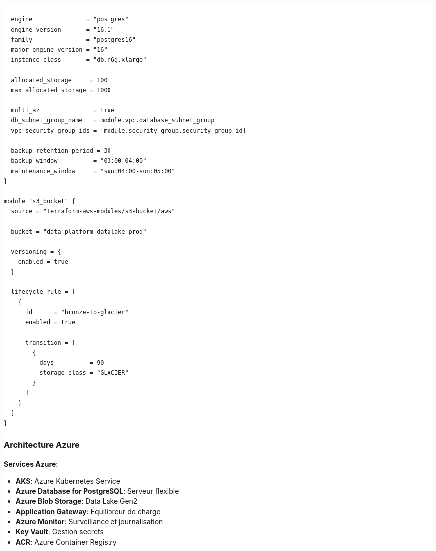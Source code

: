 ```hcl

  engine               = "postgres"
  engine_version       = "16.1"
  family               = "postgres16"
  major_engine_version = "16"
  instance_class       = "db.r6g.xlarge"

  allocated_storage     = 100
  max_allocated_storage = 1000

  multi_az               = true
  db_subnet_group_name   = module.vpc.database_subnet_group
  vpc_security_group_ids = [module.security_group.security_group_id]

  backup_retention_period = 30
  backup_window          = "03:00-04:00"
  maintenance_window     = "sun:04:00-sun:05:00"
}

module "s3_bucket" {
  source = "terraform-aws-modules/s3-bucket/aws"

  bucket = "data-platform-datalake-prod"

  versioning = {
    enabled = true
  }

  lifecycle_rule = [
    {
      id      = "bronze-to-glacier"
      enabled = true

      transition = [
        {
          days          = 90
          storage_class = "GLACIER"
        }
      ]
    }
  ]
}
```

### Architecture Azure

**Services Azure**:
- **AKS**: Azure Kubernetes Service
- **Azure Database for PostgreSQL**: Serveur flexible
- **Azure Blob Storage**: Data Lake Gen2
- **Application Gateway**: Équilibreur de charge
- **Azure Monitor**: Surveillance et journalisation
- **Key Vault**: Gestion secrets
- **ACR**: Azure Container Registry

